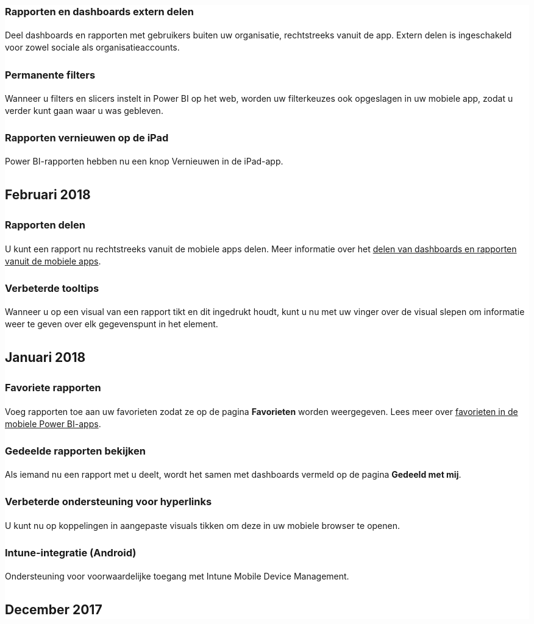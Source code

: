 ### <a name="share-reports-and-dashboards-externally"></a>Rapporten en dashboards extern delen

Deel dashboards en rapporten met gebruikers buiten uw organisatie, rechtstreeks vanuit de app. Extern delen is ingeschakeld voor zowel sociale als organisatieaccounts. 

### <a name="persistent-filters"></a>Permanente filters

Wanneer u filters en slicers instelt in Power BI op het web, worden uw filterkeuzes ook opgeslagen in uw mobiele app, zodat u verder kunt gaan waar u was gebleven.

### <a name="refresh-reports-on-the-ipad"></a>Rapporten vernieuwen op de iPad

Power BI-rapporten hebben nu een knop Vernieuwen in de iPad-app.

## <a name="february-2018"></a>Februari 2018

### <a name="share-reports"></a>Rapporten delen

U kunt een rapport nu rechtstreeks vanuit de mobiele apps delen. Meer informatie over het [delen van dashboards en rapporten vanuit de mobiele apps](mobile-share-dashboard-from-the-mobile-apps.md).

### <a name="improved-tooltips"></a>Verbeterde tooltips

Wanneer u op een visual van een rapport tikt en dit ingedrukt houdt, kunt u nu met uw vinger over de visual slepen om informatie weer te geven over elk gegevenspunt in het element.

## <a name="january-2018"></a>Januari 2018

### <a name="report-favorites"></a>Favoriete rapporten

Voeg rapporten toe aan uw favorieten zodat ze op de pagina **Favorieten** worden weergegeven. Lees meer over [favorieten in de mobiele Power BI-apps](mobile-apps-favorites.md).

### <a name="view-shared-reports"></a>Gedeelde rapporten bekijken

Als iemand nu een rapport met u deelt, wordt het samen met dashboards vermeld op de pagina **Gedeeld met mij**.

### <a name="improved-hyperlink-support"></a>Verbeterde ondersteuning voor hyperlinks

U kunt nu op koppelingen in aangepaste visuals tikken om deze in uw mobiele browser te openen.

### <a name="intune-integration-android"></a>Intune-integratie (Android)

Ondersteuning voor voorwaardelijke toegang met Intune Mobile Device Management.

## <a name="december-2017"></a>December 2017
